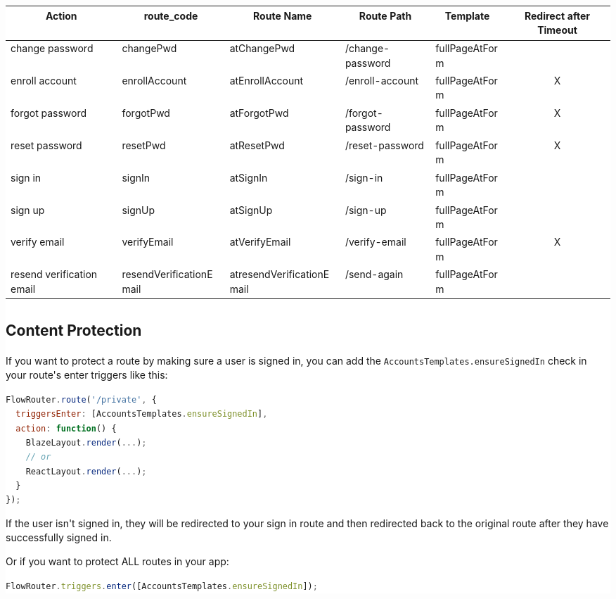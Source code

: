 | Action          | route_code    | Route Name      | Route Path       | Template       | Redirect after Timeout |
| --------------- | ------------- | --------------- | ---------------  | -------------- |:----------------------:|
| change password | changePwd     | atChangePwd     | /change-password | fullPageAtForm |                        |
| enroll account  | enrollAccount | atEnrollAccount | /enroll-account  | fullPageAtForm |            X           |
| forgot password | forgotPwd     | atForgotPwd     | /forgot-password | fullPageAtForm |            X           |
| reset password  | resetPwd      | atResetPwd      | /reset-password  | fullPageAtForm |            X           |
| sign in         | signIn        | atSignIn        | /sign-in         | fullPageAtForm |                        |
| sign up         | signUp        | atSignUp        | /sign-up         | fullPageAtForm |                        |
| verify email    | verifyEmail   | atVerifyEmail   | /verify-email    | fullPageAtForm |            X           |
| resend verification email    | resendVerificationEmail   | atresendVerificationEmail   | /send-again    | fullPageAtForm |                        |

## Content Protection

If you want to protect a route by making sure a user is signed in, you can add the `AccountsTemplates.ensureSignedIn` check in your route's enter triggers like this:

```js
FlowRouter.route('/private', {
  triggersEnter: [AccountsTemplates.ensureSignedIn],
  action: function() {
    BlazeLayout.render(...);
    // or
    ReactLayout.render(...);
  }
});
```

If the user isn't signed in, they will be redirected to your sign in route and then redirected back to the original route after they have successfully signed in.

Or if you want to protect ALL routes in your app:

```js
FlowRouter.triggers.enter([AccountsTemplates.ensureSignedIn]);
```

[1]: https://atmospherejs.com/kadira/flow-router
[2]: https://atmospherejs.com/kadira/blaze-layout
[3]: https://atmospherejs.com/kadira/react-layout
[4]: https://atmospherejs.com/gwendall/blaze-to-react

